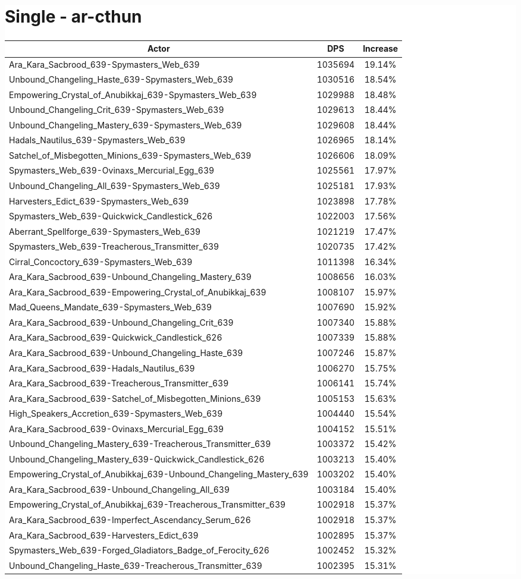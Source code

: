 # Single - ar-cthun
| Actor | DPS | Increase |
|---|:---:|:---:|
|Ara_Kara_Sacbrood_639-Spymasters_Web_639|1035694|19.14%|
|Unbound_Changeling_Haste_639-Spymasters_Web_639|1030516|18.54%|
|Empowering_Crystal_of_Anubikkaj_639-Spymasters_Web_639|1029988|18.48%|
|Unbound_Changeling_Crit_639-Spymasters_Web_639|1029613|18.44%|
|Unbound_Changeling_Mastery_639-Spymasters_Web_639|1029608|18.44%|
|Hadals_Nautilus_639-Spymasters_Web_639|1026965|18.14%|
|Satchel_of_Misbegotten_Minions_639-Spymasters_Web_639|1026606|18.09%|
|Spymasters_Web_639-Ovinaxs_Mercurial_Egg_639|1025561|17.97%|
|Unbound_Changeling_All_639-Spymasters_Web_639|1025181|17.93%|
|Harvesters_Edict_639-Spymasters_Web_639|1023898|17.78%|
|Spymasters_Web_639-Quickwick_Candlestick_626|1022003|17.56%|
|Aberrant_Spellforge_639-Spymasters_Web_639|1021219|17.47%|
|Spymasters_Web_639-Treacherous_Transmitter_639|1020735|17.42%|
|Cirral_Concoctory_639-Spymasters_Web_639|1011398|16.34%|
|Ara_Kara_Sacbrood_639-Unbound_Changeling_Mastery_639|1008656|16.03%|
|Ara_Kara_Sacbrood_639-Empowering_Crystal_of_Anubikkaj_639|1008107|15.97%|
|Mad_Queens_Mandate_639-Spymasters_Web_639|1007690|15.92%|
|Ara_Kara_Sacbrood_639-Unbound_Changeling_Crit_639|1007340|15.88%|
|Ara_Kara_Sacbrood_639-Quickwick_Candlestick_626|1007339|15.88%|
|Ara_Kara_Sacbrood_639-Unbound_Changeling_Haste_639|1007246|15.87%|
|Ara_Kara_Sacbrood_639-Hadals_Nautilus_639|1006270|15.75%|
|Ara_Kara_Sacbrood_639-Treacherous_Transmitter_639|1006141|15.74%|
|Ara_Kara_Sacbrood_639-Satchel_of_Misbegotten_Minions_639|1005153|15.63%|
|High_Speakers_Accretion_639-Spymasters_Web_639|1004440|15.54%|
|Ara_Kara_Sacbrood_639-Ovinaxs_Mercurial_Egg_639|1004152|15.51%|
|Unbound_Changeling_Mastery_639-Treacherous_Transmitter_639|1003372|15.42%|
|Unbound_Changeling_Mastery_639-Quickwick_Candlestick_626|1003213|15.40%|
|Empowering_Crystal_of_Anubikkaj_639-Unbound_Changeling_Mastery_639|1003202|15.40%|
|Ara_Kara_Sacbrood_639-Unbound_Changeling_All_639|1003184|15.40%|
|Empowering_Crystal_of_Anubikkaj_639-Treacherous_Transmitter_639|1002918|15.37%|
|Ara_Kara_Sacbrood_639-Imperfect_Ascendancy_Serum_626|1002918|15.37%|
|Ara_Kara_Sacbrood_639-Harvesters_Edict_639|1002895|15.37%|
|Spymasters_Web_639-Forged_Gladiators_Badge_of_Ferocity_626|1002452|15.32%|
|Unbound_Changeling_Haste_639-Treacherous_Transmitter_639|1002395|15.31%|